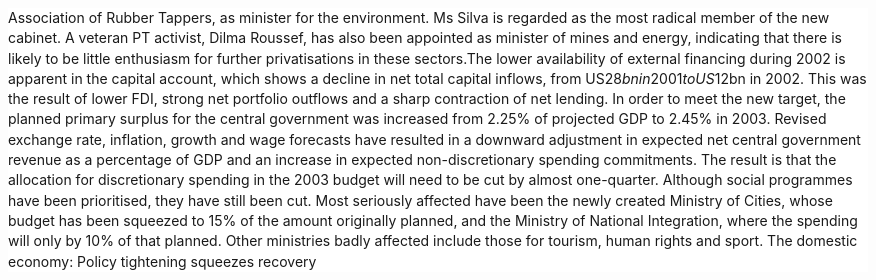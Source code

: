 Association of Rubber Tappers, as minister for the environment. Ms Silva is regarded as the most radical member of the new cabinet. A veteran PT activist, Dilma Roussef, has also been appointed as minister of mines and energy, indicating that there is likely to be little enthusiasm for further privatisations in these sectors.The lower availability of external financing during 2002 is apparent in the capital account, which shows a decline in net total capital inflows, from US$28bn in 2001 to US$12bn in 2002. This was the result of lower FDI, strong net portfolio outflows and a sharp contraction of net lending. In order to meet the new target, the planned primary surplus for the central government was increased from 2.25% of projected GDP to 2.45% in 2003. Revised exchange rate, inflation, growth and wage forecasts have resulted in a downward adjustment in expected net central government revenue as a percentage of GDP and an increase in expected non-discretionary spending commitments. The result is that the allocation for discretionary spending in the 2003 budget will need to be cut by almost one-quarter. Although social programmes have been prioritised, they have still been cut. Most seriously affected have been the newly created Ministry of Cities, whose budget has been squeezed to 15% of the amount originally planned, and the Ministry of National Integration, where the spending will only by 10% of that planned. Other ministries badly affected include those for tourism, human rights and sport. 
The domestic economy: Policy tightening squeezes recovery

